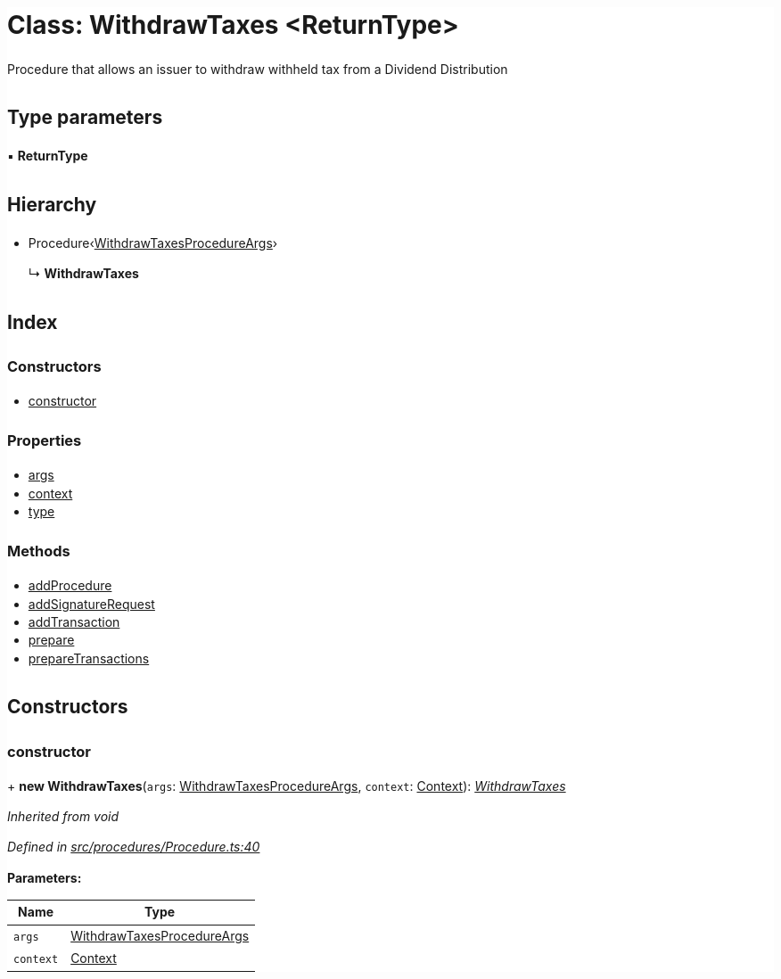# Class: WithdrawTaxes <**ReturnType**>

Procedure that allows an issuer to withdraw withheld tax from a Dividend Distribution

## Type parameters

▪ **ReturnType**

## Hierarchy

* Procedure‹[WithdrawTaxesProcedureArgs](../interfaces/_types_index_.withdrawtaxesprocedureargs.md)›

  ↳ **WithdrawTaxes**

## Index

### Constructors

* [constructor](_procedures_withdrawtaxes_.withdrawtaxes.md#constructor)

### Properties

* [args](_procedures_withdrawtaxes_.withdrawtaxes.md#protected-args)
* [context](_procedures_withdrawtaxes_.withdrawtaxes.md#protected-context)
* [type](_procedures_withdrawtaxes_.withdrawtaxes.md#type)

### Methods

* [addProcedure](_procedures_withdrawtaxes_.withdrawtaxes.md#addprocedure)
* [addSignatureRequest](_procedures_withdrawtaxes_.withdrawtaxes.md#addsignaturerequest)
* [addTransaction](_procedures_withdrawtaxes_.withdrawtaxes.md#addtransaction)
* [prepare](_procedures_withdrawtaxes_.withdrawtaxes.md#prepare)
* [prepareTransactions](_procedures_withdrawtaxes_.withdrawtaxes.md#preparetransactions)

## Constructors

###  constructor

\+ **new WithdrawTaxes**(`args`: [WithdrawTaxesProcedureArgs](../interfaces/_types_index_.withdrawtaxesprocedureargs.md), `context`: [Context](_context_.context.md)): *[WithdrawTaxes](_procedures_withdrawtaxes_.withdrawtaxes.md)*

*Inherited from void*

*Defined in [src/procedures/Procedure.ts:40](https://github.com/PolymathNetwork/polymath-sdk/blob/e8bbc1e/src/procedures/Procedure.ts#L40)*

**Parameters:**

Name | Type |
------ | ------ |
`args` | [WithdrawTaxesProcedureArgs](../interfaces/_types_index_.withdrawtaxesprocedureargs.md) |
`context` | [Context](_context_.context.md) |
